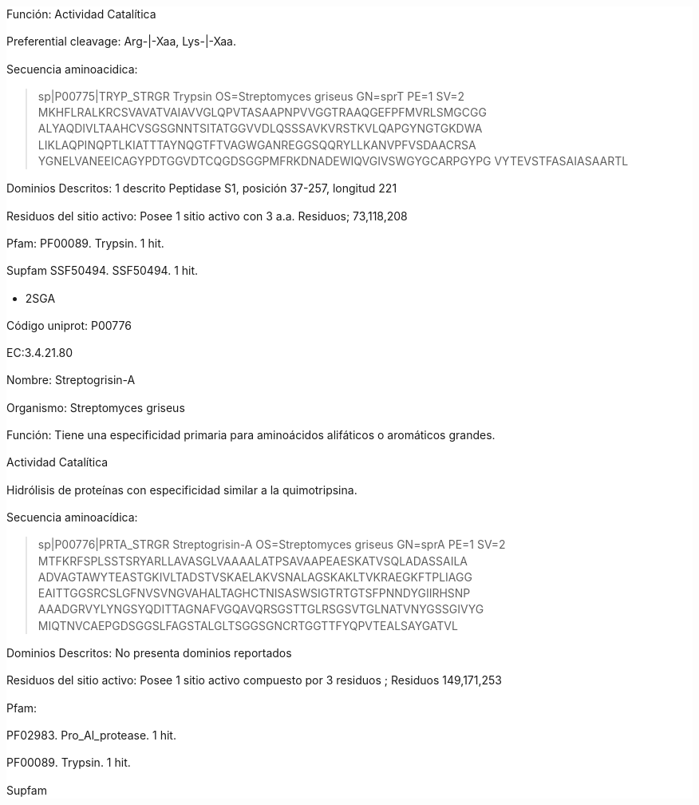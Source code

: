 Función: Actividad Catalítica

Preferential cleavage: Arg-|-Xaa, Lys-|-Xaa.
 

Secuencia aminoacidica:

>sp|P00775|TRYP_STRGR Trypsin OS=Streptomyces griseus GN=sprT PE=1 SV=2
MKHFLRALKRCSVAVATVAIAVVGLQPVTASAAPNPVVGGTRAAQGEFPFMVRLSMGCGG
ALYAQDIVLTAAHCVSGSGNNTSITATGGVVDLQSSSAVKVRSTKVLQAPGYNGTGKDWA
LIKLAQPINQPTLKIATTTAYNQGTFTVAGWGANREGGSQQRYLLKANVPFVSDAACRSA
YGNELVANEEICAGYPDTGGVDTCQGDSGGPMFRKDNADEWIQVGIVSWGYGCARPGYPG
VYTEVSTFASAIASAARTL
 
Dominios Descritos: 1 descrito Peptidase S1, posición 37-257, longitud 221

Residuos del sitio activo: Posee 1 sitio activo con 3 a.a.    Residuos;  73,118,208

Pfam: 
PF00089. Trypsin. 1 hit. 

Supfam
SSF50494. SSF50494. 1 hit.
 
 
+ 2SGA
 
Código uniprot:  P00776

EC:3.4.21.80

Nombre: Streptogrisin-A

Organismo: Streptomyces griseus

Función: Tiene una especificidad primaria para aminoácidos alifáticos o aromáticos grandes.

Actividad Catalítica 

Hidrólisis de proteínas con especificidad similar a la quimotripsina.
 
 
Secuencia aminoacídica:

>sp|P00776|PRTA_STRGR Streptogrisin-A OS=Streptomyces griseus GN=sprA PE=1 SV=2
MTFKRFSPLSSTSRYARLLAVASGLVAAAALATPSAVAAPEAESKATVSQLADASSAILA
ADVAGTAWYTEASTGKIVLTADSTVSKAELAKVSNALAGSKAKLTVKRAEGKFTPLIAGG
EAITTGGSRCSLGFNVSVNGVAHALTAGHCTNISASWSIGTRTGTSFPNNDYGIIRHSNP
AAADGRVYLYNGSYQDITTAGNAFVGQAVQRSGSTTGLRSGSVTGLNATVNYGSSGIVYG
MIQTNVCAEPGDSGGSLFAGSTALGLTSGGSGNCRTGGTTFYQPVTEALSAYGATVL
 
Dominios Descritos: No presenta dominios reportados

Residuos del sitio activo: Posee 1 sitio activo compuesto por 3 residuos ;  Residuos 149,171,253

Pfam: 

PF02983. Pro_Al_protease. 1 hit. 

PF00089. Trypsin. 1 hit. 

Supfam
